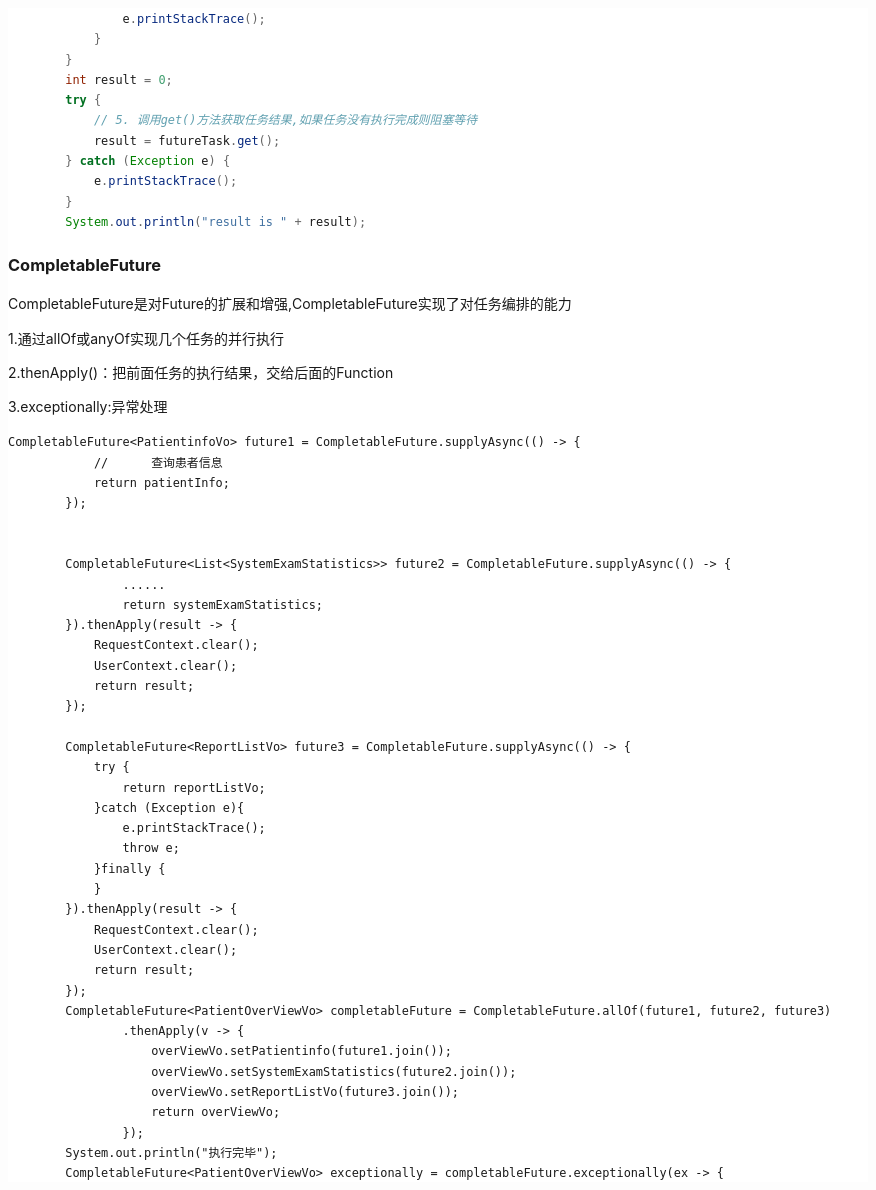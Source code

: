 ```java
                e.printStackTrace();
            }
        }
        int result = 0;
        try {
            // 5. 调用get()方法获取任务结果,如果任务没有执行完成则阻塞等待
            result = futureTask.get();
        } catch (Exception e) {
            e.printStackTrace();
        } 
        System.out.println("result is " + result);
```

### **CompletableFuture**

CompletableFuture是对Future的扩展和增强,CompletableFuture实现了对任务编排的能力

1.通过allOf或anyOf实现几个任务的并行执行

2.thenApply()：把前面任务的执行结果，交给后面的Function

3.exceptionally:异常处理



```
CompletableFuture<PatientinfoVo> future1 = CompletableFuture.supplyAsync(() -> {
            //      查询患者信息 
            return patientInfo;
        });


        CompletableFuture<List<SystemExamStatistics>> future2 = CompletableFuture.supplyAsync(() -> { 
                ......
                return systemExamStatistics; 
        }).thenApply(result -> {
            RequestContext.clear();
            UserContext.clear();
            return result;
        });

        CompletableFuture<ReportListVo> future3 = CompletableFuture.supplyAsync(() -> { 
            try { 
                return reportListVo;
            }catch (Exception e){
                e.printStackTrace();
                throw e;
            }finally { 
            }
        }).thenApply(result -> {
            RequestContext.clear();
            UserContext.clear();
            return result;
        });
        CompletableFuture<PatientOverViewVo> completableFuture = CompletableFuture.allOf(future1, future2, future3)
                .thenApply(v -> {
                    overViewVo.setPatientinfo(future1.join());
                    overViewVo.setSystemExamStatistics(future2.join());
                    overViewVo.setReportListVo(future3.join());
                    return overViewVo;
                });
        System.out.println("执行完毕");
        CompletableFuture<PatientOverViewVo> exceptionally = completableFuture.exceptionally(ex -> {
```